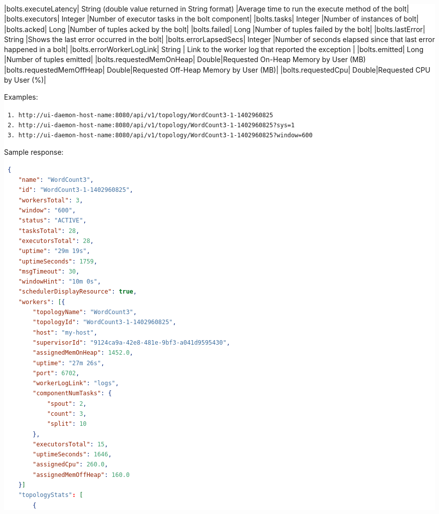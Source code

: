|bolts.executeLatency| String (double value returned in String format) |Average time to run the execute method of the bolt|
|bolts.executors| Integer |Number of executor tasks in the bolt component|
|bolts.tasks| Integer |Number of instances of bolt|
|bolts.acked| Long |Number of tuples acked by the bolt|
|bolts.failed| Long |Number of tuples failed by the bolt|
|bolts.lastError| String |Shows the last error occurred in the bolt|
|bolts.errorLapsedSecs| Integer |Number of seconds elapsed since that last error happened in a bolt|
|bolts.errorWorkerLogLink| String | Link to the worker log that reported the exception |
|bolts.emitted| Long |Number of tuples emitted|
|bolts.requestedMemOnHeap| Double|Requested On-Heap Memory by User (MB)
|bolts.requestedMemOffHeap| Double|Requested Off-Heap Memory by User (MB)|
|bolts.requestedCpu| Double|Requested CPU by User (%)|

Examples:

```no-highlight
 1. http://ui-daemon-host-name:8080/api/v1/topology/WordCount3-1-1402960825
 2. http://ui-daemon-host-name:8080/api/v1/topology/WordCount3-1-1402960825?sys=1
 3. http://ui-daemon-host-name:8080/api/v1/topology/WordCount3-1-1402960825?window=600
```

Sample response:

```json
 {
    "name": "WordCount3",
    "id": "WordCount3-1-1402960825",
    "workersTotal": 3,
    "window": "600",
    "status": "ACTIVE",
    "tasksTotal": 28,
    "executorsTotal": 28,
    "uptime": "29m 19s",
    "uptimeSeconds": 1759,
    "msgTimeout": 30,
    "windowHint": "10m 0s",
    "schedulerDisplayResource": true,
    "workers": [{
        "topologyName": "WordCount3",
        "topologyId": "WordCount3-1-1402960825",
        "host": "my-host",
        "supervisorId": "9124ca9a-42e8-481e-9bf3-a041d9595430",
        "assignedMemOnHeap": 1452.0,
        "uptime": "27m 26s",
        "port": 6702,
        "workerLogLink": "logs",
        "componentNumTasks": {
            "spout": 2,
            "count": 3,
            "split": 10
        },
        "executorsTotal": 15,
        "uptimeSeconds": 1646,
        "assignedCpu": 260.0,
        "assignedMemOffHeap": 160.0
    }]
    "topologyStats": [
        {
```
